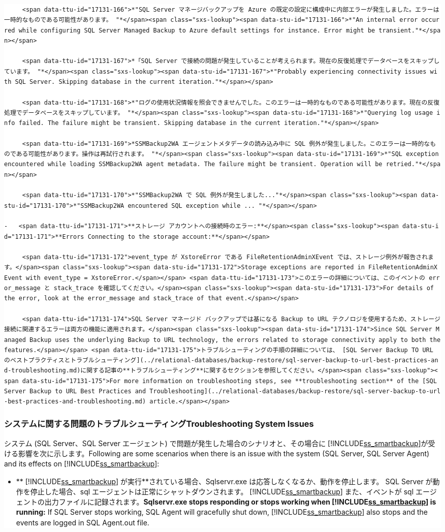          <span data-ttu-id="17131-166">*"SQL Server マネージバックアップを Azure の既定の設定に構成中に内部エラーが発生しました。エラーは一時的なものである可能性があります。 "*</span><span class="sxs-lookup"><span data-stu-id="17131-166">*"An internal error occurred while configuring SQL Server Managed Backup to Azure default settings for instance. Error might be transient."*</span></span>  
  
         <span data-ttu-id="17131-167">*「SQL Server で接続の問題が発生していることが考えられます。現在の反復処理でデータベースをスキップしています。 "*</span><span class="sxs-lookup"><span data-stu-id="17131-167">*"Probably experiencing connectivity issues with SQL Server. Skipping database in the current iteration."*</span></span>  
  
         <span data-ttu-id="17131-168">*"ログの使用状況情報を照会できませんでした。このエラーは一時的なものである可能性があります。現在の反復処理でデータベースをスキップしています。 "*</span><span class="sxs-lookup"><span data-stu-id="17131-168">*"Querying log usage info failed. The failure might be transient. Skipping database in the current iteration."*</span></span>  
  
         <span data-ttu-id="17131-169">*SSMBackup2WA エージェントメタデータの読み込み中に SQL 例外が発生しました。このエラーは一時的なものである可能性があります。操作は再試行されます。 "*</span><span class="sxs-lookup"><span data-stu-id="17131-169">*"SQL exception encountered while loading SSMBackup2WA agent metadata. The failure might be transient. Operation will be retried."*</span></span>  
  
         <span data-ttu-id="17131-170">*"SSMBackup2WA で SQL 例外が発生しました..."*</span><span class="sxs-lookup"><span data-stu-id="17131-170">*"SSMBackup2WA encountered SQL exception while ... "*</span></span>  
  
    -   <span data-ttu-id="17131-171">**ストレージ アカウントへの接続時のエラー:**</span><span class="sxs-lookup"><span data-stu-id="17131-171">**Errors Connecting to the storage account:**</span></span>  
  
         <span data-ttu-id="17131-172">event_type が XstoreError である FileRetentionAdminXEvent では、ストレージ例外が報告されます。</span><span class="sxs-lookup"><span data-stu-id="17131-172">Storage exceptions are reported in FileRetentionAdminXEvent with event_type = XstoreError.</span></span> <span data-ttu-id="17131-173">このエラーの詳細については、このイベントの error_message と stack_trace を確認してください。</span><span class="sxs-lookup"><span data-stu-id="17131-173">For details of the error, look at the error_message and stack_trace of that event.</span></span>  
  
         <span data-ttu-id="17131-174">SQL Server マネージド バックアップでは基になる Backup to URL テクノロジを使用するため、ストレージ接続に関連するエラーは両方の機能に適用されます。</span><span class="sxs-lookup"><span data-stu-id="17131-174">Since SQL Server Managed Backup uses the underlying Backup to URL technology, the errors related to storage connectivity apply to both the features.</span></span> <span data-ttu-id="17131-175">トラブルシューティングの手順の詳細については、 [SQL Server Backup TO URL のベストプラクティスとトラブルシューティング](../relational-databases/backup-restore/sql-server-backup-to-url-best-practices-and-troubleshooting.md)に関する記事の**トラブルシューティング**に関するセクションを参照してください。</span><span class="sxs-lookup"><span data-stu-id="17131-175">For more information on troubleshooting steps, see **troubleshooting section** of the [SQL Server Backup to URL Best Practices and Troubleshooting](../relational-databases/backup-restore/sql-server-backup-to-url-best-practices-and-troubleshooting.md) article.</span></span>  
  
### <a name="troubleshooting-system-issues"></a><span data-ttu-id="17131-176">システムに関する問題のトラブルシューティング</span><span class="sxs-lookup"><span data-stu-id="17131-176">Troubleshooting System Issues</span></span>  
 <span data-ttu-id="17131-177">システム (SQL Server、SQL Server エージェント) で問題が発生した場合のシナリオと、その場合に [!INCLUDE[ss_smartbackup](../includes/ss-smartbackup-md.md)]が受ける影響を次に示します。</span><span class="sxs-lookup"><span data-stu-id="17131-177">Following are some scenarios when there is an issue with the system (SQL Server, SQL Server Agent) and its effects on [!INCLUDE[ss_smartbackup](../includes/ss-smartbackup-md.md)]:</span></span>  
  
-   <span data-ttu-id="17131-178">\*\* [!INCLUDE[ss_smartbackup](../includes/ss-smartbackup-md.md)] が実行\*\*されている場合、Sqlservr.exe は応答しなくなるか、動作を停止します。 SQL Server が動作を停止した場合、sql エージェントは正常にシャットダウンされます。 [!INCLUDE[ss_smartbackup](../includes/ss-smartbackup-md.md)] また、イベントが sql エージェントの出力ファイルに記録されます。</span><span class="sxs-lookup"><span data-stu-id="17131-178">**Sqlservr.exe stops responding or stops working when [!INCLUDE[ss_smartbackup](../includes/ss-smartbackup-md.md)] is running:** If SQL Server stops working, SQL Agent will gracefully shut down, [!INCLUDE[ss_smartbackup](../includes/ss-smartbackup-md.md)] also stops and the events are logged in SQL Agent.out file.</span></span>  
  